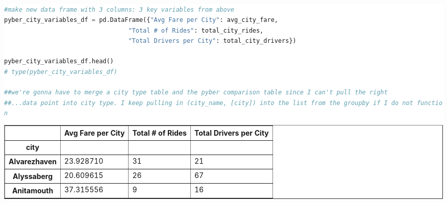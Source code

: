 
```python
#make new data frame with 3 columns: 3 key variables from above
pyber_city_variables_df = pd.DataFrame({"Avg Fare per City": avg_city_fare,
                                  "Total # of Rides": total_city_rides,
                                  "Total Drivers per City": total_city_drivers})

pyber_city_variables_df.head()
# type(pyber_city_variables_df)

##we're gonna have to merge a city type table and the pyber comparison table since I can't pull the right 
##...data point into city type. I keep pulling in (city_name, [city]) into the list from the groupby if I do not function
```




<div>
<style>
    .dataframe thead tr:only-child th {
        text-align: right;
    }

    .dataframe thead th {
        text-align: left;
    }

    .dataframe tbody tr th {
        vertical-align: top;
    }
</style>
<table border="1" class="dataframe">
  <thead>
    <tr style="text-align: right;">
      <th></th>
      <th>Avg Fare per City</th>
      <th>Total # of Rides</th>
      <th>Total Drivers per City</th>
    </tr>
    <tr>
      <th>city</th>
      <th></th>
      <th></th>
      <th></th>
    </tr>
  </thead>
  <tbody>
    <tr>
      <th>Alvarezhaven</th>
      <td>23.928710</td>
      <td>31</td>
      <td>21</td>
    </tr>
    <tr>
      <th>Alyssaberg</th>
      <td>20.609615</td>
      <td>26</td>
      <td>67</td>
    </tr>
    <tr>
      <th>Anitamouth</th>
      <td>37.315556</td>
      <td>9</td>
      <td>16</td>
    </tr>